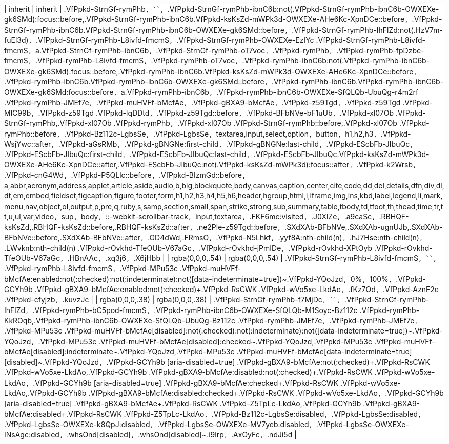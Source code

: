 | inherit | inherit | .VfPpkd-StrnGf-rymPhb`, ``, `.VfPpkd-StrnGf-rymPhb-ibnC6b:not(.VfPpkd-StrnGf-rymPhb-ibnC6b-OWXEXe-gk6SMd):focus::before,.VfPpkd-StrnGf-rymPhb-ibnC6b.VfPpkd-ksKsZd-mWPk3d-OWXEXe-AHe6Kc-XpnDCe::before`, `.VfPpkd-StrnGf-rymPhb-ibnC6b.VfPpkd-StrnGf-rymPhb-ibnC6b-OWXEXe-gk6SMd::before`, `.VfPpkd-StrnGf-rymPhb-IhFlZd:not(.HzV7m-fuEl3d)`, `.VfPpkd-StrnGf-rymPhb-L8ivfd-fmcmS`, `.VfPpkd-StrnGf-rymPhb-OWXEXe-EzIYc .VfPpkd-StrnGf-rymPhb-L8ivfd-fmcmS`, `a.VfPpkd-StrnGf-rymPhb-ibnC6b`, `.VfPpkd-StrnGf-rymPhb-oT7voc`, `.VfPpkd-rymPhb`, `.VfPpkd-rymPhb-fpDzbe-fmcmS`, `.VfPpkd-rymPhb-L8ivfd-fmcmS`, `.VfPpkd-rymPhb-oT7voc`, `.VfPpkd-rymPhb-ibnC6b:not(.VfPpkd-rymPhb-ibnC6b-OWXEXe-gk6SMd):focus::before,.VfPpkd-rymPhb-ibnC6b.VfPpkd-ksKsZd-mWPk3d-OWXEXe-AHe6Kc-XpnDCe::before`, `.VfPpkd-rymPhb-ibnC6b.VfPpkd-rymPhb-ibnC6b-OWXEXe-gk6SMd::before`, `.VfPpkd-rymPhb-ibnC6b.VfPpkd-rymPhb-ibnC6b-OWXEXe-gk6SMd:focus::before`, `a.VfPpkd-rymPhb-ibnC6b`, `.VfPpkd-rymPhb-ibnC6b-OWXEXe-SfQLQb-UbuQg-r4m2rf .VfPpkd-rymPhb-JMEf7e`, `.VfPpkd-muHVFf-bMcfAe`, `.VfPpkd-gBXA9-bMcfAe`, `.VfPpkd-z59Tgd`, `.VfPpkd-z59Tgd .VfPpkd-MlC99b`, `.VfPpkd-z59Tgd .VfPpkd-IqDDtd`, `.VfPpkd-z59Tgd::before`, `.VfPpkd-BFbNVe-bF1uUb`, `.VfPpkd-xl07Ob .VfPpkd-StrnGf-rymPhb,.VfPpkd-xl07Ob .VfPpkd-rymPhb`, `.VfPpkd-xl07Ob .VfPpkd-StrnGf-rymPhb::before,.VfPpkd-xl07Ob .VfPpkd-rymPhb::before`, `.VfPpkd-Bz112c-LgbsSe`, `.VfPpkd-LgbsSe`, `textarea,input,select,option`, `button`, `h1,h2,h3`, `.VfPpkd-WsjYwc::after`, `.VfPpkd-aGsRMb`, `.VfPpkd-gBNGNe:first-child`, `.VfPpkd-gBNGNe:last-child`, `.VfPpkd-EScbFb-JIbuQc`, `.VfPpkd-EScbFb-JIbuQc:first-child`, `.VfPpkd-EScbFb-JIbuQc:last-child`, `.VfPpkd-EScbFb-JIbuQc.VfPpkd-ksKsZd-mWPk3d-OWXEXe-AHe6Kc-XpnDCe::after,.VfPpkd-EScbFb-JIbuQc:not(.VfPpkd-ksKsZd-mWPk3d):focus::after`, `.VfPpkd-k2Wrsb`, `.VfPpkd-cnG4Wd`, `.VfPpkd-P5QLlc::before`, `.VfPpkd-BIzmGd::before`, `a,abbr,acronym,address,applet,article,aside,audio,b,big,blockquote,body,canvas,caption,center,cite,code,dd,del,details,dfn,div,dl,dt,em,embed,fieldset,figcaption,figure,footer,form,h1,h2,h3,h4,h5,h6,header,hgroup,html,i,iframe,img,ins,kbd,label,legend,li,mark,menu,nav,object,ol,output,p,pre,q,ruby,s,samp,section,small,span,strike,strong,sub,summary,table,tbody,td,tfoot,th,thead,time,tr,tt,u,ul,var,video`, `sup`, `body`, `::-webkit-scrollbar-track`, `input,textarea`, `.FKF6mc:visited`, `.J0XlZe`, `.a9caSc`, `.RBHQF-ksKsZd,.RBHQF-ksKsZd::before,.RBHQF-ksKsZd::after`, `.ne2Ple-z59Tgd::before`, `.SXdXAb-BFbNVe,.SXdXAb-ugnUJb,.SXdXAb-BFbNVe::before,.SXdXAb-BFbNVe::after`, `.GD4dWd,.FRmsO`, `.VfPpkd-N5Lhkf`, `.yyf8A:nth-child(n)`, `.hJ7Hse:nth-child(n)`, `.LWvknb:nth-child(n) .VfPpkd-rOvkhd-TfeOUb-V67aGc`, `.VfPpkd-rOvkhd-jPmIDe`, `.VfPpkd-rOvkhd-XPtOyb .VfPpkd-rOvkhd-TfeOUb-V67aGc`, `.HBnAAc`, `.xq3j6`, `.X6jHbb |
| rgba(0,0,0,.54) | rgba(0,0,0,.54) | .VfPpkd-StrnGf-rymPhb-L8ivfd-fmcmS`, ``, `.VfPpkd-rymPhb-L8ivfd-fmcmS`, `.VfPpkd-MPu53c .VfPpkd-muHVFf-bMcfAe:enabled:not(:checked):not(:indeterminate):not([data-indeterminate=true])~.VfPpkd-YQoJzd`, `0%`, `100%`, `.VfPpkd-GCYh9b .VfPpkd-gBXA9-bMcfAe:enabled:not(:checked)+.VfPpkd-RsCWK .VfPpkd-wVo5xe-LkdAo`, `.fKz7Od`, `.VfPpkd-AznF2e .VfPpkd-cfyjzb`, `.kuvzJc |
| rgba(0,0,0,.38) | rgba(0,0,0,.38) | .VfPpkd-StrnGf-rymPhb-f7MjDc`, ``, `.VfPpkd-StrnGf-rymPhb-IhFlZd`, `.VfPpkd-rymPhb-bC5pod-fmcmS`, `.VfPpkd-rymPhb-ibnC6b-OWXEXe-SfQLQb-M1Soyc-Bz112c .VfPpkd-rymPhb-KkROqb,.VfPpkd-rymPhb-ibnC6b-OWXEXe-SfQLQb-UbuQg-Bz112c .VfPpkd-rymPhb-JMEf7e`, `.VfPpkd-rymPhb-JMEf7e`, `.VfPpkd-MPu53c .VfPpkd-muHVFf-bMcfAe[disabled]:not(:checked):not(:indeterminate):not([data-indeterminate=true])~.VfPpkd-YQoJzd`, `.VfPpkd-MPu53c .VfPpkd-muHVFf-bMcfAe[disabled]:checked~.VfPpkd-YQoJzd,.VfPpkd-MPu53c .VfPpkd-muHVFf-bMcfAe[disabled]:indeterminate~.VfPpkd-YQoJzd,.VfPpkd-MPu53c .VfPpkd-muHVFf-bMcfAe[data-indeterminate=true][disabled]~.VfPpkd-YQoJzd`, `.VfPpkd-GCYh9b [aria-disabled=true] .VfPpkd-gBXA9-bMcfAe:not(:checked)+.VfPpkd-RsCWK .VfPpkd-wVo5xe-LkdAo,.VfPpkd-GCYh9b .VfPpkd-gBXA9-bMcfAe:disabled:not(:checked)+.VfPpkd-RsCWK .VfPpkd-wVo5xe-LkdAo`, `.VfPpkd-GCYh9b [aria-disabled=true] .VfPpkd-gBXA9-bMcfAe:checked+.VfPpkd-RsCWK .VfPpkd-wVo5xe-LkdAo,.VfPpkd-GCYh9b .VfPpkd-gBXA9-bMcfAe:disabled:checked+.VfPpkd-RsCWK .VfPpkd-wVo5xe-LkdAo`, `.VfPpkd-GCYh9b [aria-disabled=true] .VfPpkd-gBXA9-bMcfAe+.VfPpkd-RsCWK .VfPpkd-Z5TpLc-LkdAo,.VfPpkd-GCYh9b .VfPpkd-gBXA9-bMcfAe:disabled+.VfPpkd-RsCWK .VfPpkd-Z5TpLc-LkdAo`, `.VfPpkd-Bz112c-LgbsSe:disabled`, `.VfPpkd-LgbsSe:disabled`, `.VfPpkd-LgbsSe-OWXEXe-k8QpJ:disabled`, `.VfPpkd-LgbsSe-OWXEXe-MV7yeb:disabled`, `.VfPpkd-LgbsSe-OWXEXe-INsAgc:disabled`, `.whsOnd[disabled]`, `.whsOnd[disabled]~.i9lrp`, `.AxOyFc`, `.ndJi5d |